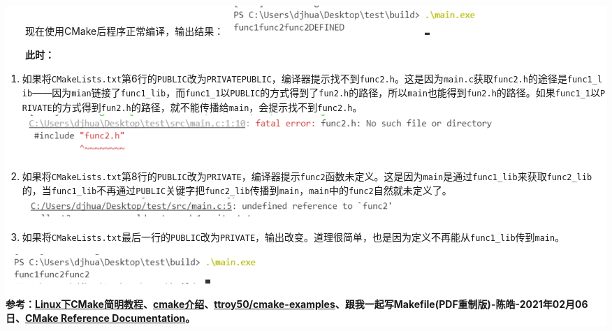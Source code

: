 ```
```
&#8195;&#8195;现在使用CMake后程序正常编译，输出结果：
<img src="cmake/image-20220120204241923.png" alt="image-20220120204241923" style="zoom:80%;" />

&#8195;&#8195;**此时：**

1. 如果将`CMakeLists.txt`第6行的`PUBLIC`改为`PRIVATEPUBLIC`，编译器提示找不到`func2.h`。这是因为`main.c`获取`func2.h`的途径是`func1_lib`——因为`mian`链接了`func1_lib`，而`func1_1`以`PUBLIC`的方式得到了`fun2.h`的路径，所以`main`也能得到`fun2.h`的路径。如果`func1_1`以`PRIVATE`的方式得到`fun2.h`的路径，就不能传播给`main`，会提示找不到`func2.h`。
    <img src="cmake/image-20220120203906138.png" alt="image-20220120203906138" style="zoom:80%;" />

2. 如果将`CMakeLists.txt`第8行的`PUBLIC`改为`PRIVATE`，编译器提示`func2`函数未定义。这是因为`main`是通过`func1_lib`来获取`func2_lib`的，当`func1_lib`不再通过`PUBLIC`关键字把`func2_lib`传播到`main`，`main`中的`func2`自然就未定义了。
    <img src="cmake/image-20220120204349142.png" alt="image-20220120204349142" style="zoom:80%;" />

3. 如果将`CMakeLists.txt`最后一行的`PUBLIC`改为`PRIVATE`，输出改变。道理很简单，也是因为定义不再能从`func1_lib`传到`main`。

<img src="cmake/image-20220120205021923.png" alt="image-20220120205021923" style="zoom:80%;" />



**参考：[Linux下CMake简明教程](https://blog.csdn.net/whahu1989/article/details/82078563)、[cmake介绍](https://www.cnblogs.com/king-lps/p/7761621.html)、[ttroy50/cmake-examples](https://github.com/ttroy50/cmake-examples)、跟我一起写Makefile(PDF重制版)-陈皓-2021年02月06日、[CMake Reference Documentation](https://cmake.org/cmake/help/v3.0/index.html)。**

